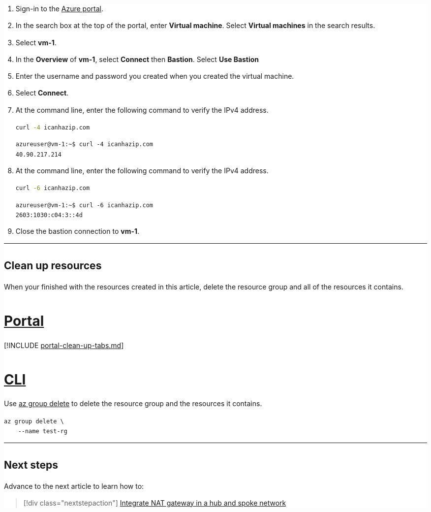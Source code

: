 1. Sign-in to the [Azure portal](https://portal.azure.com).

1. In the search box at the top of the portal, enter **Virtual machine**. Select **Virtual machines** in the search results.

1. Select **vm-1**.

1. In the **Overview** of **vm-1**, select **Connect** then **Bastion**. Select **Use Bastion**

1. Enter the username and password you created when you created the virtual machine.

1. Select **Connect**.

1. At the command line, enter the following command to verify the IPv4 address.

    ```bash
    curl -4 icanhazip.com
    ```

    ```output
    azureuser@vm-1:~$ curl -4 icanhazip.com
    40.90.217.214
    ```

1. At the command line, enter the following command to verify the IPv4 address.

    ```bash
    curl -6 icanhazip.com
    ```

    ```output
    azureuser@vm-1:~$ curl -6 icanhazip.com
    2603:1030:c04:3::4d
    ```

1. Close the bastion connection to **vm-1**.

---

## Clean up resources

When your finished with the resources created in this article, delete the resource group and all of the resources it contains.

# [**Portal**](#tab/dual-stack-outbound-portal)

[!INCLUDE [portal-clean-up-tabs.md](../../includes/portal-clean-up-tabs.md)]

# [**CLI**](#tab/dual-stack-outbound-cli)

Use [az group delete](/cli/azure/group#az-group-delete) to delete the resource group and the resources it contains.

```azurecli-interactive
az group delete \
    --name test-rg
```

---

## Next steps

Advance to the next article to learn how to:
> [!div class="nextstepaction"]
> [Integrate NAT gateway in a hub and spoke network](tutorial-hub-spoke-route-nat.md)
